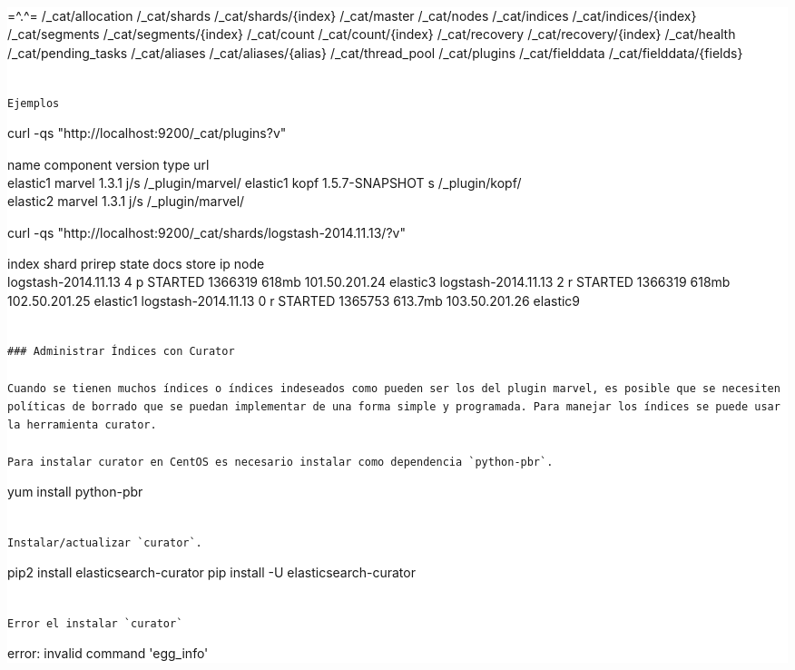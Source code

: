 =^.^=
/_cat/allocation
/_cat/shards
/_cat/shards/{index}
/_cat/master
/_cat/nodes
/_cat/indices
/_cat/indices/{index}
/_cat/segments
/_cat/segments/{index}
/_cat/count
/_cat/count/{index}
/_cat/recovery
/_cat/recovery/{index}
/_cat/health
/_cat/pending_tasks
/_cat/aliases
/_cat/aliases/{alias}
/_cat/thread_pool
/_cat/plugins
/_cat/fielddata
/_cat/fielddata/{fields}
~~~

Ejemplos

~~~
curl -qs "http://localhost:9200/_cat/plugins?v"

name          component version        type url              
elastic1      marvel    1.3.1          j/s  /_plugin/marvel/ 
elastic1      kopf      1.5.7-SNAPSHOT s    /_plugin/kopf/   
elastic2      marvel    1.3.1          j/s  /_plugin/marvel/ 


curl -qs "http://localhost:9200/_cat/shards/logstash-2014.11.13/?v"

index               shard prirep state      docs   store ip            node     
logstash-2014.11.13 4     p      STARTED 1366319   618mb 101.50.201.24 elastic3 
logstash-2014.11.13 2     r      STARTED 1366319   618mb 102.50.201.25 elastic1
logstash-2014.11.13 0     r      STARTED 1365753 613.7mb 103.50.201.26 elastic9

~~~

### Administrar Índices con Curator

Cuando se tienen muchos índices o índices indeseados como pueden ser los del plugin marvel, es posible que se necesiten políticas de borrado que se puedan implementar de una forma simple y programada. Para manejar los índices se puede usar la herramienta curator.

Para instalar curator en CentOS es necesario instalar como dependencia `python-pbr`.

~~~
yum install python-pbr
~~~

Instalar/actualizar `curator`.

~~~
pip2 install elasticsearch-curator
pip install -U elasticsearch-curator
~~~

Error el instalar `curator`

~~~
error: invalid command 'egg_info'
~~~
~~~